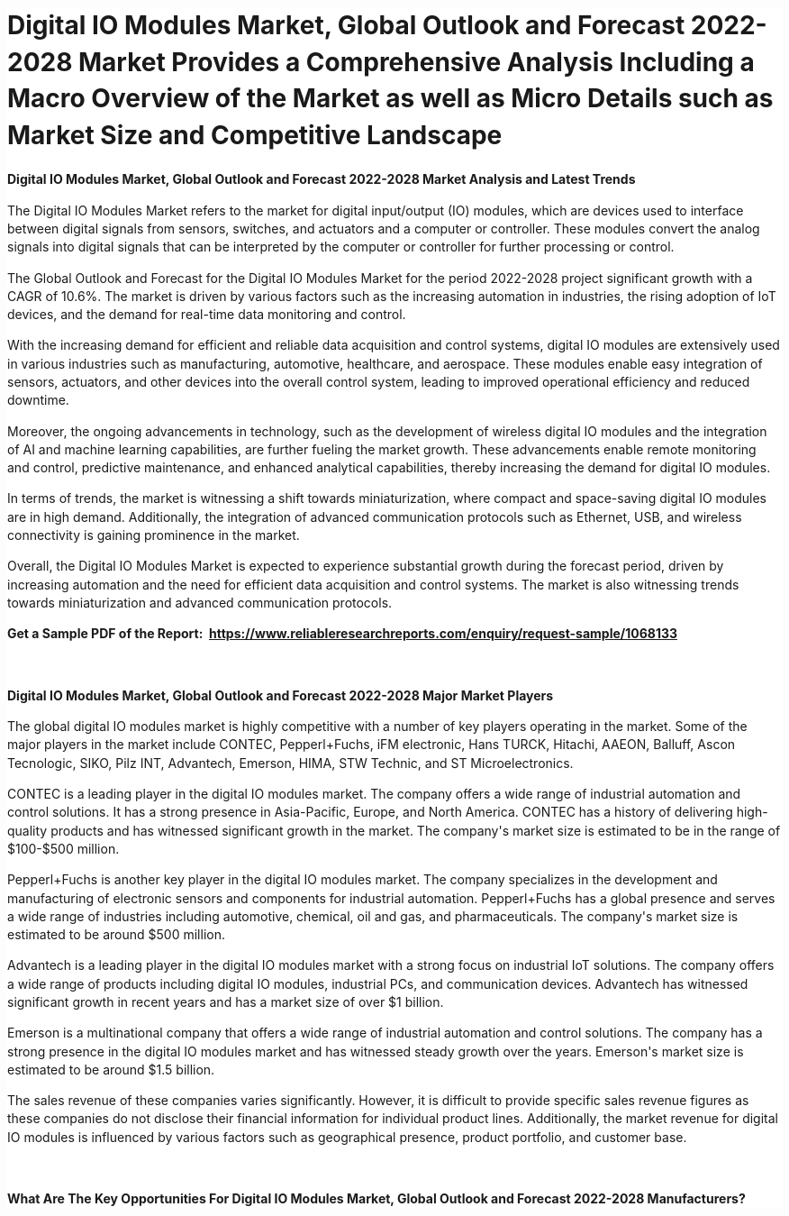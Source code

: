 <p><h1>Digital IO Modules Market, Global Outlook and Forecast 2022-2028 Market Provides a Comprehensive Analysis Including a Macro Overview of the Market as well as Micro Details such as Market Size and Competitive Landscape</h1></p><p><strong>Digital IO Modules Market, Global Outlook and Forecast 2022-2028 Market Analysis and Latest Trends</strong></p>
<p><p>The Digital IO Modules Market refers to the market for digital input/output (IO) modules, which are devices used to interface between digital signals from sensors, switches, and actuators and a computer or controller. These modules convert the analog signals into digital signals that can be interpreted by the computer or controller for further processing or control.</p><p>The Global Outlook and Forecast for the Digital IO Modules Market for the period 2022-2028 project significant growth with a CAGR of 10.6%. The market is driven by various factors such as the increasing automation in industries, the rising adoption of IoT devices, and the demand for real-time data monitoring and control. </p><p>With the increasing demand for efficient and reliable data acquisition and control systems, digital IO modules are extensively used in various industries such as manufacturing, automotive, healthcare, and aerospace. These modules enable easy integration of sensors, actuators, and other devices into the overall control system, leading to improved operational efficiency and reduced downtime.</p><p>Moreover, the ongoing advancements in technology, such as the development of wireless digital IO modules and the integration of AI and machine learning capabilities, are further fueling the market growth. These advancements enable remote monitoring and control, predictive maintenance, and enhanced analytical capabilities, thereby increasing the demand for digital IO modules.</p><p>In terms of trends, the market is witnessing a shift towards miniaturization, where compact and space-saving digital IO modules are in high demand. Additionally, the integration of advanced communication protocols such as Ethernet, USB, and wireless connectivity is gaining prominence in the market.</p><p>Overall, the Digital IO Modules Market is expected to experience substantial growth during the forecast period, driven by increasing automation and the need for efficient data acquisition and control systems. The market is also witnessing trends towards miniaturization and advanced communication protocols.</p></p>
<p><strong>Get a Sample PDF of the Report:&nbsp; <a href="https://www.reliableresearchreports.com/enquiry/request-sample/1068133">https://www.reliableresearchreports.com/enquiry/request-sample/1068133</a></strong></p>
<p>&nbsp;</p>
<p><strong>Digital IO Modules Market, Global Outlook and Forecast 2022-2028 Major Market Players</strong></p>
<p><p>The global digital IO modules market is highly competitive with a number of key players operating in the market. Some of the major players in the market include CONTEC, Pepperl+Fuchs, iFM electronic, Hans TURCK, Hitachi, AAEON, Balluff, Ascon Tecnologic, SIKO, Pilz INT, Advantech, Emerson, HIMA, STW Technic, and ST Microelectronics.</p><p>CONTEC is a leading player in the digital IO modules market. The company offers a wide range of industrial automation and control solutions. It has a strong presence in Asia-Pacific, Europe, and North America. CONTEC has a history of delivering high-quality products and has witnessed significant growth in the market. The company's market size is estimated to be in the range of $100-$500 million.</p><p>Pepperl+Fuchs is another key player in the digital IO modules market. The company specializes in the development and manufacturing of electronic sensors and components for industrial automation. Pepperl+Fuchs has a global presence and serves a wide range of industries including automotive, chemical, oil and gas, and pharmaceuticals. The company's market size is estimated to be around $500 million.</p><p>Advantech is a leading player in the digital IO modules market with a strong focus on industrial IoT solutions. The company offers a wide range of products including digital IO modules, industrial PCs, and communication devices. Advantech has witnessed significant growth in recent years and has a market size of over $1 billion.</p><p>Emerson is a multinational company that offers a wide range of industrial automation and control solutions. The company has a strong presence in the digital IO modules market and has witnessed steady growth over the years. Emerson's market size is estimated to be around $1.5 billion.</p><p>The sales revenue of these companies varies significantly. However, it is difficult to provide specific sales revenue figures as these companies do not disclose their financial information for individual product lines. Additionally, the market revenue for digital IO modules is influenced by various factors such as geographical presence, product portfolio, and customer base.</p></p>
<p>&nbsp;</p>
<p><strong>What Are The Key Opportunities For Digital IO Modules Market, Global Outlook and Forecast 2022-2028 Manufacturers?</strong></p>